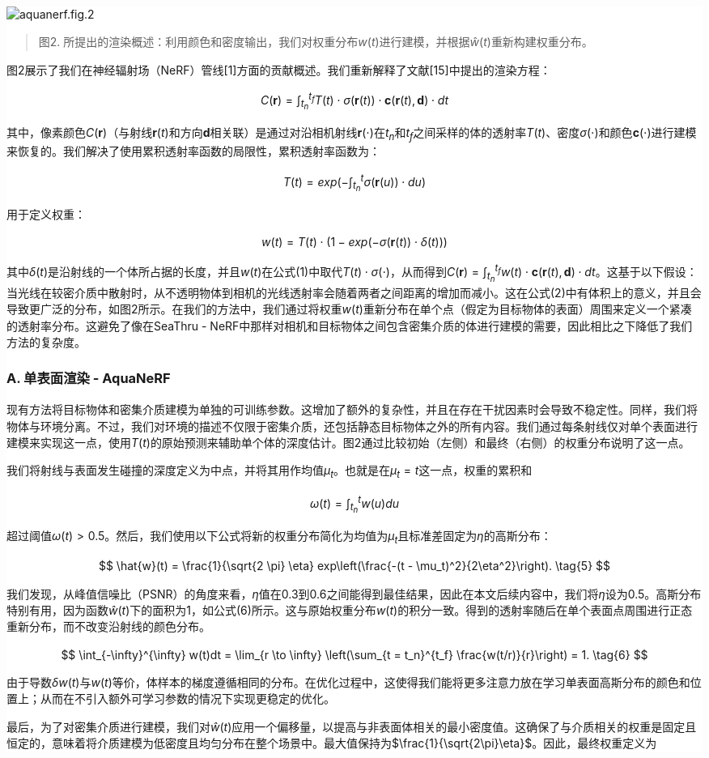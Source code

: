 ![aquanerf.fig.2](aquanerf.fig.2.png)

> 图2. 所提出的渲染概述：利用颜色和密度输出，我们对权重分布$w(t)$进行建模，并根据$\hat{w}(t)$重新构建权重分布。

图2展示了我们在神经辐射场（NeRF）管线[1]方面的贡献概述。我们重新解释了文献[15]中提出的渲染方程：

$$
C(\mathbf{r}) = \int_{t_n}^{t_f} T(t) \cdot \sigma(\mathbf{r}(t)) \cdot \mathbf{c}(\mathbf{r}(t), \mathbf{d}) \cdot dt \tag{1}
$$

其中，像素颜色$C(\mathbf{r})$（与射线$\mathbf{r}(t)$和方向$\mathbf{d}$相关联）是通过对沿相机射线$\mathbf{r}(\cdot)$在$t_n$和$t_f$之间采样的体的透射率$T(t)$、密度$\sigma(\cdot)$和颜色$\mathbf{c}(\cdot)$进行建模来恢复的。我们解决了使用累积透射率函数的局限性，累积透射率函数为：

$$
T(t) = exp\left(- \int_{t_n}^{t} \sigma(\mathbf{r}(u)) \cdot du\right) \tag{2}
$$

用于定义权重：

$$
w(t) = T(t) \cdot \left(1 - exp\left(-\sigma(\mathbf{r}(t)) \cdot \delta(t)\right)\right) \tag{3}
$$

其中$\delta(t)$是沿射线的一个体所占据的长度，并且$w(t)$在公式(1)中取代$T(t) \cdot \sigma(\cdot)$，从而得到$C(\mathbf{r}) = \int_{t_n}^{t_f} w(t) \cdot \mathbf{c}(\mathbf{r}(t), \mathbf{d}) \cdot dt$。这基于以下假设：当光线在较密介质中散射时，从不透明物体到相机的光线透射率会随着两者之间距离的增加而减小。这在公式(2)中有体积上的意义，并且会导致更广泛的分布，如图2所示。在我们的方法中，我们通过将权重$w(t)$重新分布在单个点（假定为目标物体的表面）周围来定义一个紧凑的透射率分布。这避免了像在SeaThru - NeRF中那样对相机和目标物体之间包含密集介质的体进行建模的需要，因此相比之下降低了我们方法的复杂度。

### A. 单表面渲染 - AquaNeRF

现有方法将目标物体和密集介质建模为单独的可训练参数。这增加了额外的复杂性，并且在存在干扰因素时会导致不稳定性。同样，我们将物体与环境分离。不过，我们对环境的描述不仅限于密集介质，还包括静态目标物体之外的所有内容。我们通过每条射线仅对单个表面进行建模来实现这一点，使用$T(t)$的原始预测来辅助单个体的深度估计。图2通过比较初始（左侧）和最终（右侧）的权重分布说明了这一点。

我们将射线与表面发生碰撞的深度定义为中点，并将其用作均值$\mu_t$。也就是在$\mu_t = t$这一点，权重的累积和

$$
\omega(t) = \int_{t_n}^{t} w(u)du \tag{4}
$$

超过阈值$\omega(t) > 0.5$。然后，我们使用以下公式将新的权重分布简化为均值为$\mu_t$且标准差固定为$\eta$的高斯分布：

$$
\hat{w}(t) = \frac{1}{\sqrt{2 \pi} \eta} exp\left(\frac{-(t - \mu_t)^2}{2\eta^2}\right). \tag{5}
$$

我们发现，从峰值信噪比（PSNR）的角度来看，$\eta$值在0.3到0.6之间能得到最佳结果，因此在本文后续内容中，我们将$\eta$设为0.5。高斯分布特别有用，因为函数$\hat{w}(t)$下的面积为1，如公式(6)所示。这与原始权重分布$w(t)$的积分一致。得到的透射率随后在单个表面点周围进行正态重新分布，而不改变沿射线的颜色分布。

$$
\int_{-\infty}^{\infty} w(t)dt = \lim_{r \to \infty} \left(\sum_{t = t_n}^{t_f} \frac{w(t/r)}{r}\right) = 1. \tag{6}
$$

由于导数$\delta w(t)$与$w(t)$等价，体样本的梯度遵循相同的分布。在优化过程中，这使得我们能将更多注意力放在学习单表面高斯分布的颜色和位置上；从而在不引入额外可学习参数的情况下实现更稳定的优化。

最后，为了对密集介质进行建模，我们对$\hat{w}(t)$应用一个偏移量，以提高与非表面体相关的最小密度值。这确保了与介质相关的权重是固定且恒定的，意味着将介质建模为低密度且均匀分布在整个场景中。最大值保持为$\frac{1}{\sqrt{2\pi}\eta}$。因此，最终权重定义为
